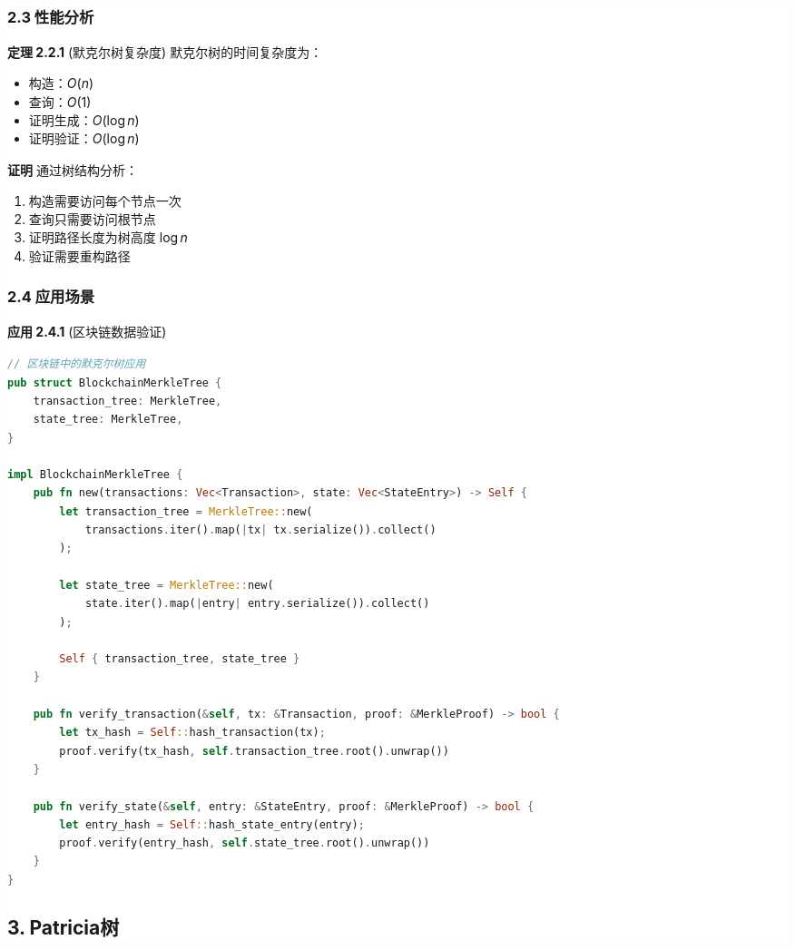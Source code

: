 ### 2.3 性能分析

**定理 2.2.1** (默克尔树复杂度) 默克尔树的时间复杂度为：

- 构造：$O(n)$
- 查询：$O(1)$
- 证明生成：$O(\log n)$
- 证明验证：$O(\log n)$

**证明** 通过树结构分析：

1. 构造需要访问每个节点一次
2. 查询只需要访问根节点
3. 证明路径长度为树高度 $\log n$
4. 验证需要重构路径

### 2.4 应用场景

**应用 2.4.1** (区块链数据验证)

```rust
// 区块链中的默克尔树应用
pub struct BlockchainMerkleTree {
    transaction_tree: MerkleTree,
    state_tree: MerkleTree,
}

impl BlockchainMerkleTree {
    pub fn new(transactions: Vec<Transaction>, state: Vec<StateEntry>) -> Self {
        let transaction_tree = MerkleTree::new(
            transactions.iter().map(|tx| tx.serialize()).collect()
        );
        
        let state_tree = MerkleTree::new(
            state.iter().map(|entry| entry.serialize()).collect()
        );
        
        Self { transaction_tree, state_tree }
    }
    
    pub fn verify_transaction(&self, tx: &Transaction, proof: &MerkleProof) -> bool {
        let tx_hash = Self::hash_transaction(tx);
        proof.verify(tx_hash, self.transaction_tree.root().unwrap())
    }
    
    pub fn verify_state(&self, entry: &StateEntry, proof: &MerkleProof) -> bool {
        let entry_hash = Self::hash_state_entry(entry);
        proof.verify(entry_hash, self.state_tree.root().unwrap())
    }
}
```

## 3. Patricia树

